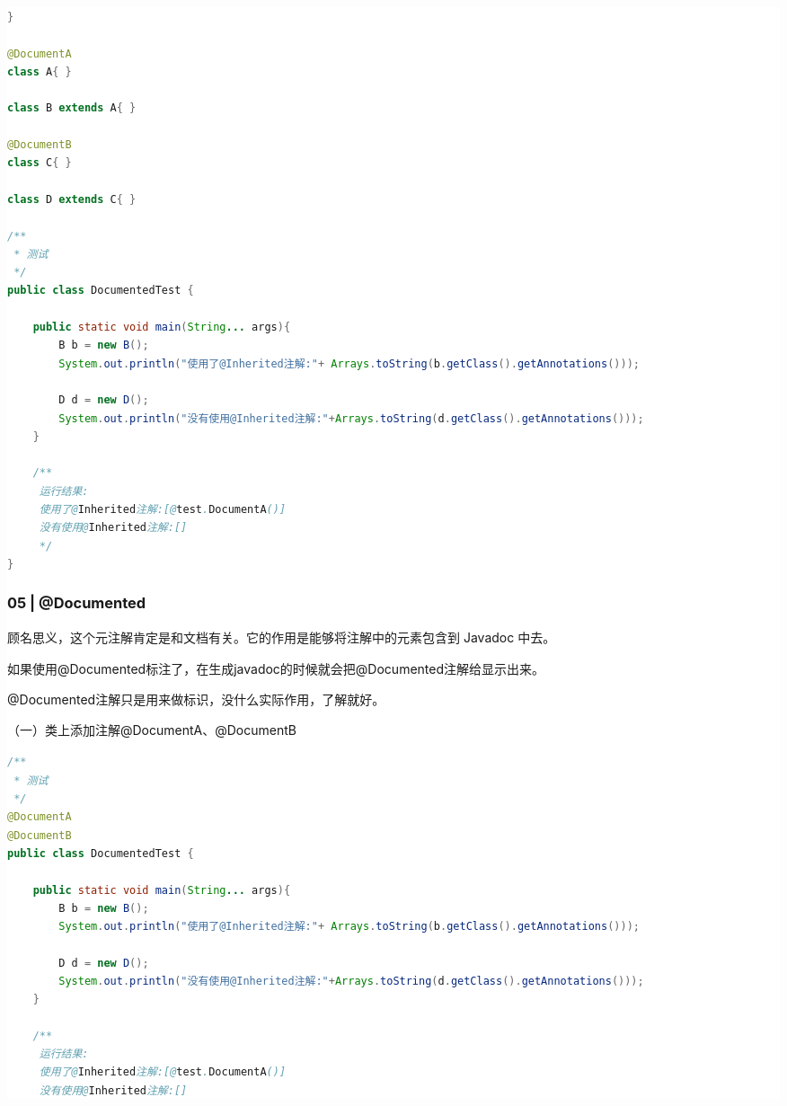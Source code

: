 ```java
}

@DocumentA
class A{ }

class B extends A{ }

@DocumentB
class C{ }

class D extends C{ }

/**
 * 测试
 */
public class DocumentedTest {

    public static void main(String... args){
        B b = new B();
        System.out.println("使用了@Inherited注解:"+ Arrays.toString(b.getClass().getAnnotations()));

        D d = new D();
        System.out.println("没有使用@Inherited注解:"+Arrays.toString(d.getClass().getAnnotations()));
    }

    /**
     运行结果:
     使用了@Inherited注解:[@test.DocumentA()]
     没有使用@Inherited注解:[]
     */
}

```



### 05 | @Documented

顾名思义，这个元注解肯定是和文档有关。它的作用是能够将注解中的元素包含到 Javadoc 中去。

如果使用@Documented标注了，在生成javadoc的时候就会把@Documented注解给显示出来。

@Documented注解只是用来做标识，没什么实际作用，了解就好。

（一）类上添加注解@DocumentA、@DocumentB

```java
/**
 * 测试
 */
@DocumentA
@DocumentB
public class DocumentedTest {

    public static void main(String... args){
        B b = new B();
        System.out.println("使用了@Inherited注解:"+ Arrays.toString(b.getClass().getAnnotations()));

        D d = new D();
        System.out.println("没有使用@Inherited注解:"+Arrays.toString(d.getClass().getAnnotations()));
    }

    /**
     运行结果:
     使用了@Inherited注解:[@test.DocumentA()]
     没有使用@Inherited注解:[]
```